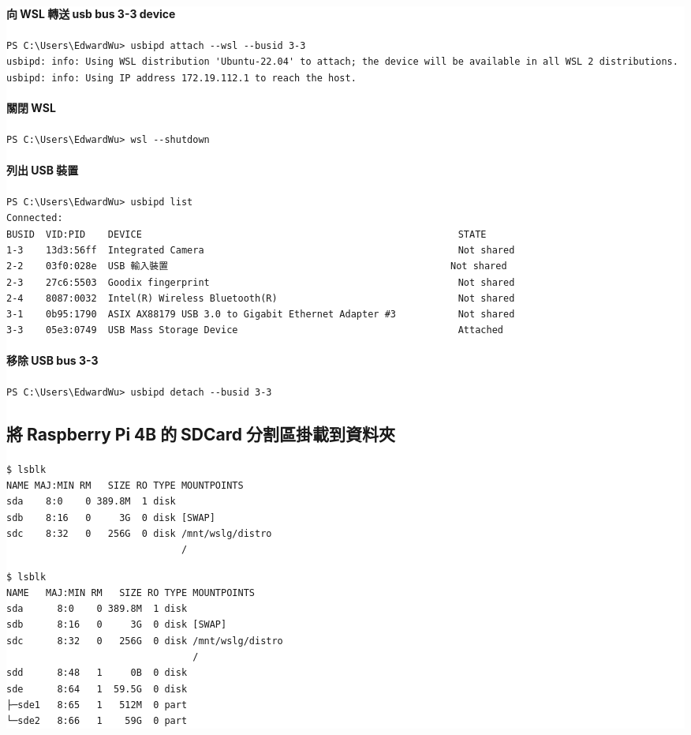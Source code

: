 #### 向 WSL 轉送 usb bus 3-3 device
```powershell=
PS C:\Users\EdwardWu> usbipd attach --wsl --busid 3-3
usbipd: info: Using WSL distribution 'Ubuntu-22.04' to attach; the device will be available in all WSL 2 distributions.
usbipd: info: Using IP address 172.19.112.1 to reach the host.
```

#### 關閉 WSL
```powershell=
PS C:\Users\EdwardWu> wsl --shutdown
```

#### 列出 USB 裝置
```powershell=
PS C:\Users\EdwardWu> usbipd list
Connected:
BUSID  VID:PID    DEVICE                                                        STATE
1-3    13d3:56ff  Integrated Camera                                             Not shared
2-2    03f0:028e  USB 輸入裝置                                                  Not shared
2-3    27c6:5503  Goodix fingerprint                                            Not shared
2-4    8087:0032  Intel(R) Wireless Bluetooth(R)                                Not shared
3-1    0b95:1790  ASIX AX88179 USB 3.0 to Gigabit Ethernet Adapter #3           Not shared
3-3    05e3:0749  USB Mass Storage Device                                       Attached
```

#### 移除 USB bus 3-3
```powershell=
PS C:\Users\EdwardWu> usbipd detach --busid 3-3
```

## 將 Raspberry Pi 4B 的 SDCard 分割區掛載到資料夾

```shell=
$ lsblk
NAME MAJ:MIN RM   SIZE RO TYPE MOUNTPOINTS
sda    8:0    0 389.8M  1 disk 
sdb    8:16   0     3G  0 disk [SWAP]
sdc    8:32   0   256G  0 disk /mnt/wslg/distro
                               /
```

```shell=
$ lsblk
NAME   MAJ:MIN RM   SIZE RO TYPE MOUNTPOINTS
sda      8:0    0 389.8M  1 disk 
sdb      8:16   0     3G  0 disk [SWAP]
sdc      8:32   0   256G  0 disk /mnt/wslg/distro
                                 /
sdd      8:48   1     0B  0 disk 
sde      8:64   1  59.5G  0 disk 
├─sde1   8:65   1   512M  0 part 
└─sde2   8:66   1    59G  0 part 
```
